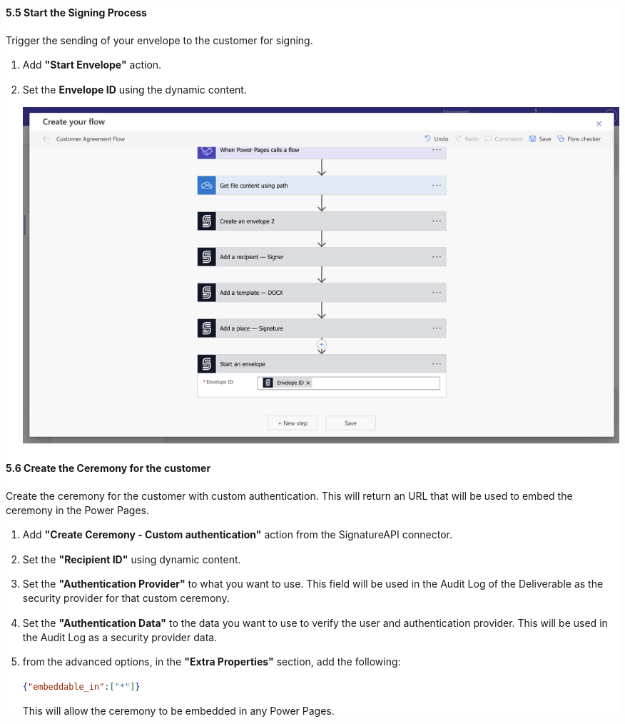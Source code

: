 #### 5.5 Start the Signing Process

Trigger the sending of your envelope to the customer for signing.

1. Add **"Start Envelope"** action.
2. Set the **Envelope ID** using the dynamic content.

    ![Start Envelope](/images/powerpages/start-envelope.png)


#### 5.6 Create the Ceremony for the customer

Create the ceremony for the customer with custom authentication. This will return an URL that will be used to embed the ceremony in the Power Pages.

1. Add **"Create Ceremony - Custom authentication"** action from the SignatureAPI connector.
2. Set the **"Recipient ID"** using dynamic content.
3. Set the **"Authentication Provider"** to what you want to use. This field will be used in the Audit Log of the Deliverable as the security provider for that custom ceremony.
4. Set the **"Authentication Data"** to the data you want to use to verify the user and authentication provider. This will be used in the Audit Log as a security provider data.
    
5. from the advanced options, in the **"Extra Properties"** section, add the following:

    ```json
    {"embeddable_in":["*"]}
    ```
    This will allow the ceremony to be embedded in any Power Pages.
